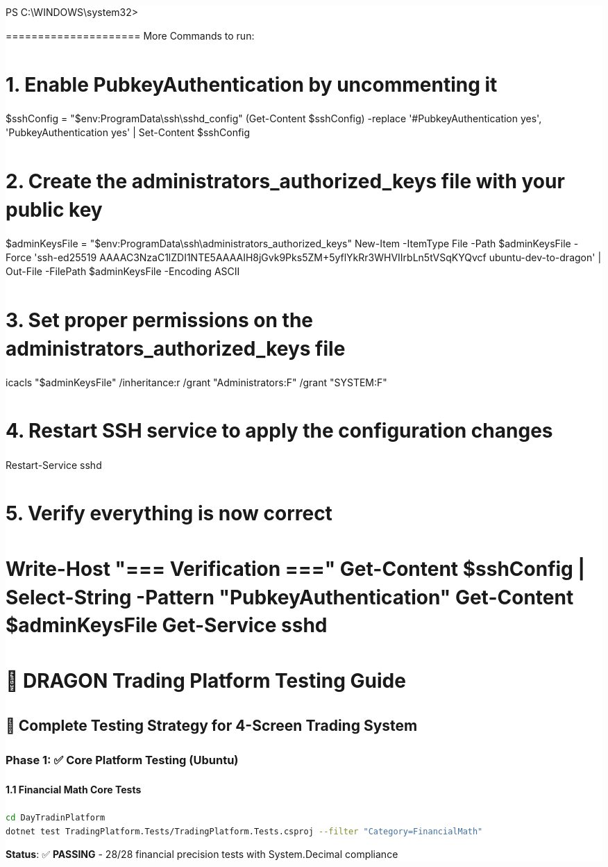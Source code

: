 
PS C:\WINDOWS\system32>

=====================
More Commands to run:

  # 1. Enable PubkeyAuthentication by uncommenting it
  $sshConfig = "$env:ProgramData\ssh\sshd_config"
  (Get-Content $sshConfig) -replace '#PubkeyAuthentication yes', 'PubkeyAuthentication yes' | Set-Content $sshConfig

  # 2. Create the administrators_authorized_keys file with your public key
  $adminKeysFile = "$env:ProgramData\ssh\administrators_authorized_keys"
  New-Item -ItemType File -Path $adminKeysFile -Force
  'ssh-ed25519 AAAAC3NzaC1lZDI1NTE5AAAAIH8jGvk9Pks5ZM+5yflYkRr3WHVIIrbLn5tVSqKYQvcf ubuntu-dev-to-dragon' | Out-File
  -FilePath $adminKeysFile -Encoding ASCII

  # 3. Set proper permissions on the administrators_authorized_keys file
  icacls "$adminKeysFile" /inheritance:r /grant "Administrators:F" /grant "SYSTEM:F"

  # 4. Restart SSH service to apply the configuration changes
  Restart-Service sshd

  # 5. Verify everything is now correct
  Write-Host "=== Verification ==="
  Get-Content $sshConfig | Select-String -Pattern "PubkeyAuthentication"
  Get-Content $adminKeysFile
  Get-Service sshd
  ====================








# 🧪 DRAGON Trading Platform Testing Guide

## 🎯 Complete Testing Strategy for 4-Screen Trading System

### **Phase 1: ✅ Core Platform Testing (Ubuntu)**

#### **1.1 Financial Math Core Tests**
```bash
cd DayTradinPlatform
dotnet test TradingPlatform.Tests/TradingPlatform.Tests.csproj --filter "Category=FinancialMath"
```
**Status**: ✅ **PASSING** - 28/28 financial precision tests with System.Decimal compliance
